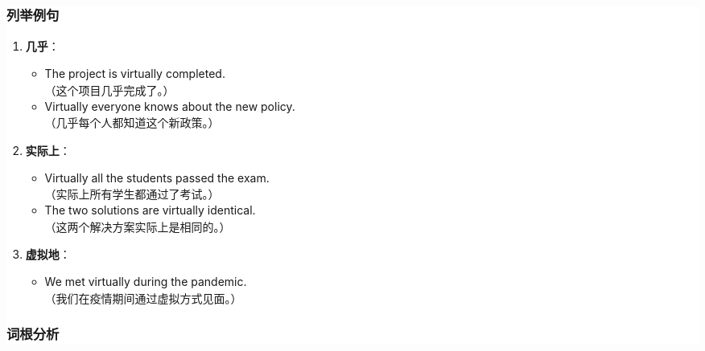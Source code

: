 ### 列举例句
1. **几乎**：
   - The project is virtually completed.  
     （这个项目几乎完成了。）
   - Virtually everyone knows about the new policy.  
     （几乎每个人都知道这个新政策。）
   
2. **实际上**：
   - Virtually all the students passed the exam.  
     （实际上所有学生都通过了考试。）
   - The two solutions are virtually identical.  
     （这两个解决方案实际上是相同的。）
   
3. **虚拟地**：
   - We met virtually during the pandemic.  
     （我们在疫情期间通过虚拟方式见面。）
   
### 词根分析
